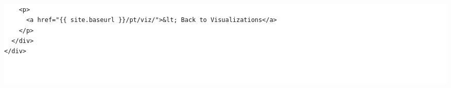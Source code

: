         <p>
          <a href="{{ site.baseurl }}/pt/viz/">&lt; Back to Visualizations</a>
        </p>
      </div>
    </div>
  </div>
</div>


<style>
  @media (max-width: 992px) { .container-fluid iframe { height: 78vh !important; } }
  @media (max-width: 576px) { .container-fluid iframe { height: 82vh !important; } }
</style>
<br><br>
